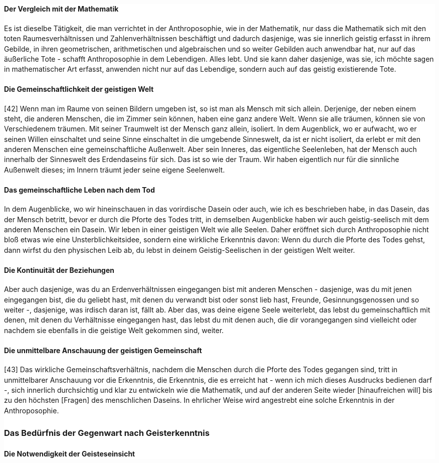 #### Der Vergleich mit der Mathematik

Es ist dieselbe Tätigkeit, die man verrichtet in der Anthroposophie, wie in der Mathematik, nur dass die Mathematik sich mit den toten Raumesverhältnissen und Zahlenverhältnissen beschäftigt und dadurch dasjenige, was sie innerlich geistig erfasst in ihrem Gebilde, in ihren geometrischen, arithmetischen und algebraischen und so weiter Gebilden auch anwendbar hat, nur auf das äußerliche Tote - schafft Anthroposophie in dem Lebendigen. Alles lebt. Und sie kann daher dasjenige, was sie, ich möchte sagen in mathematischer Art erfasst, anwenden nicht nur auf das Lebendige, sondern auch auf das geistig existierende Tote.

#### Die Gemeinschaftlichkeit der geistigen Welt

[42] Wenn man im Raume von seinen Bildern umgeben ist, so ist man als Mensch mit sich allein. Derjenige, der neben einem steht, die anderen Menschen, die im Zimmer sein können, haben eine ganz andere Welt. Wenn sie alle träumen, können sie von Verschiedenem träumen. Mit seiner Traumwelt ist der Mensch ganz allein, isoliert. In dem Augenblick, wo er aufwacht, wo er seinen Willen einschaltet und seine Sinne einschaltet in die umgebende Sinneswelt, da ist er nicht isoliert, da erlebt er mit den anderen Menschen eine gemeinschaftliche Außenwelt. Aber sein Inneres, das eigentliche Seelenleben, hat der Mensch auch innerhalb der Sinneswelt des Erdendaseins für sich. Das ist so wie der Traum. Wir haben eigentlich nur für die sinnliche Außenwelt dieses; im Innern träumt jeder seine eigene Seelenwelt.

#### Das gemeinschaftliche Leben nach dem Tod

In dem Augenblicke, wo wir hineinschauen in das vorirdische Dasein oder auch, wie ich es beschrieben habe, in das Dasein, das der Mensch betritt, bevor er durch die Pforte des Todes tritt, in demselben Augenblicke haben wir auch geistig-seelisch mit dem anderen Menschen ein Dasein. Wir leben in einer geistigen Welt wie alle Seelen. Daher eröffnet sich durch Anthroposophie nicht bloß etwas wie eine Unsterblichkeitsidee, sondern eine wirkliche Erkenntnis davon: Wenn du durch die Pforte des Todes gehst, dann wirfst du den physischen Leib ab, du lebst in deinem Geistig-Seelischen in der geistigen Welt weiter.

#### Die Kontinuität der Beziehungen

Aber auch dasjenige, was du an Erdenverhältnissen eingegangen bist mit anderen Menschen - dasjenige, was du mit jenen eingegangen bist, die du geliebt hast, mit denen du verwandt bist oder sonst lieb hast, Freunde, Gesinnungsgenossen und so weiter -, dasjenige, was irdisch daran ist, fällt ab. Aber das, was deine eigene Seele weiterlebt, das lebst du gemeinschaftlich mit denen, mit denen du Verhältnisse eingegangen hast, das lebst du mit denen auch, die dir vorangegangen sind vielleicht oder nachdem sie ebenfalls in die geistige Welt gekommen sind, weiter.

#### Die unmittelbare Anschauung der geistigen Gemeinschaft

[43] Das wirkliche Gemeinschaftsverhältnis, nachdem die Menschen durch die Pforte des Todes gegangen sind, tritt in unmittelbarer Anschauung vor die Erkenntnis, die Erkenntnis, die es erreicht hat - wenn ich mich dieses Ausdrucks bedienen darf -, sich innerlich durchsichtig und klar zu entwickeln wie die Mathematik, und auf der anderen Seite wieder [hinaufreichen will] bis zu den höchsten [Fragen] des menschlichen Daseins. In ehrlicher Weise wird angestrebt eine solche Erkenntnis in der Anthroposophie.

### Das Bedürfnis der Gegenwart nach Geisterkenntnis

#### Die Notwendigkeit der Geisteseinsicht
